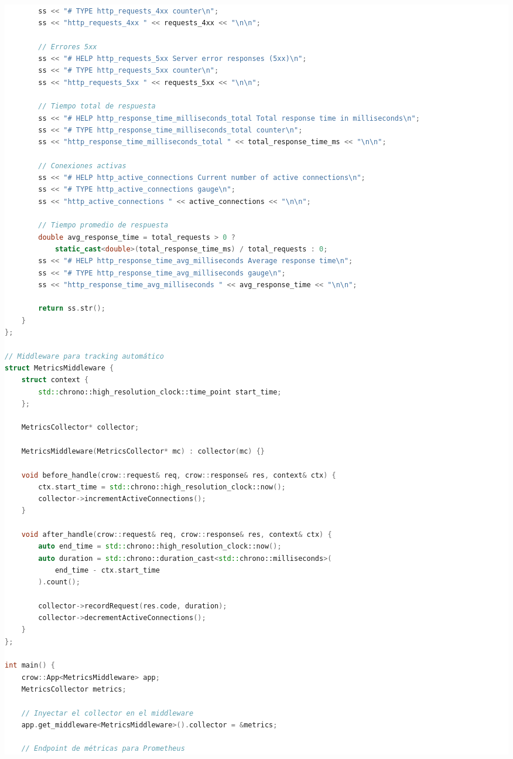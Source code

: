 ```cpp
        ss << "# TYPE http_requests_4xx counter\n";
        ss << "http_requests_4xx " << requests_4xx << "\n\n";
        
        // Errores 5xx
        ss << "# HELP http_requests_5xx Server error responses (5xx)\n";
        ss << "# TYPE http_requests_5xx counter\n";
        ss << "http_requests_5xx " << requests_5xx << "\n\n";
        
        // Tiempo total de respuesta
        ss << "# HELP http_response_time_milliseconds_total Total response time in milliseconds\n";
        ss << "# TYPE http_response_time_milliseconds_total counter\n";
        ss << "http_response_time_milliseconds_total " << total_response_time_ms << "\n\n";
        
        // Conexiones activas
        ss << "# HELP http_active_connections Current number of active connections\n";
        ss << "# TYPE http_active_connections gauge\n";
        ss << "http_active_connections " << active_connections << "\n\n";
        
        // Tiempo promedio de respuesta
        double avg_response_time = total_requests > 0 ? 
            static_cast<double>(total_response_time_ms) / total_requests : 0;
        ss << "# HELP http_response_time_avg_milliseconds Average response time\n";
        ss << "# TYPE http_response_time_avg_milliseconds gauge\n";
        ss << "http_response_time_avg_milliseconds " << avg_response_time << "\n\n";
        
        return ss.str();
    }
};

// Middleware para tracking automático
struct MetricsMiddleware {
    struct context {
        std::chrono::high_resolution_clock::time_point start_time;
    };
    
    MetricsCollector* collector;
    
    MetricsMiddleware(MetricsCollector* mc) : collector(mc) {}
    
    void before_handle(crow::request& req, crow::response& res, context& ctx) {
        ctx.start_time = std::chrono::high_resolution_clock::now();
        collector->incrementActiveConnections();
    }
    
    void after_handle(crow::request& req, crow::response& res, context& ctx) {
        auto end_time = std::chrono::high_resolution_clock::now();
        auto duration = std::chrono::duration_cast<std::chrono::milliseconds>(
            end_time - ctx.start_time
        ).count();
        
        collector->recordRequest(res.code, duration);
        collector->decrementActiveConnections();
    }
};

int main() {
    crow::App<MetricsMiddleware> app;
    MetricsCollector metrics;
    
    // Inyectar el collector en el middleware
    app.get_middleware<MetricsMiddleware>().collector = &metrics;
    
    // Endpoint de métricas para Prometheus
```